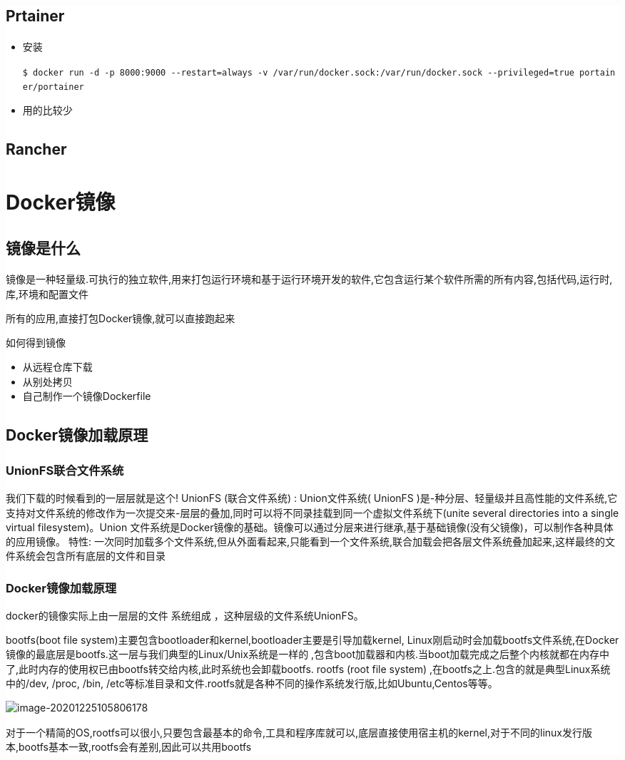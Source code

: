 ## Prtainer

- 安装

  ```shell
  $ docker run -d -p 8000:9000 --restart=always -v /var/run/docker.sock:/var/run/docker.sock --privileged=true portainer/portainer 
  ```

- 用的比较少

## Rancher



# Docker镜像

## 镜像是什么

镜像是一种轻量级.可执行的独立软件,用来打包运行环境和基于运行环境开发的软件,它包含运行某个软件所需的所有内容,包括代码,运行时,库,环境和配置文件

所有的应用,直接打包Docker镜像,就可以直接跑起来

如何得到镜像

- 从远程仓库下载
- 从别处拷贝
- 自己制作一个镜像Dockerfile

## Docker镜像加载原理

### UnionFS联合文件系统

我们下载的时候看到的一层层就是这个!
UnionFS (联合文件系统) : Union文件系统( UnionFS )是-种分层、轻量级并且高性能的文件系统,它支持对文件系统的修改作为一次提交来-层层的叠加,同时可以将不同录挂载到同一个虚拟文件系统下(unite several directories into a single virtual filesystem)。Union 文件系统是Docker镜像的基础。镜像可以通过分层来进行继承,基于基础镜像(没有父镜像)，可以制作各种具体的应用镜像。
特性: 一次同时加载多个文件系统,但从外面看起来,只能看到一个文件系统,联合加载会把各层文件系统叠加起来,这样最终的文件系统会包含所有底层的文件和目录

### Docker镜像加载原理

docker的镜像实际上由一层层的文件 系统组成 ，这种层级的文件系统UnionFS。

bootfs(boot file system)主要包含bootloader和kernel,bootloader主要是引导加载kernel, Linux刚启动时会加载bootfs文件系统,在Docker镜像的最底层是bootfs.这一层与我们典型的Linux/Unix系统是一样的 ,包含boot加载器和内核.当boot加载完成之后整个内核就都在内存中了,此时内存的使用权已由bootfs转交给内核,此时系统也会卸载bootfs.
rootfs (root file system) ,在bootfs之上.包含的就是典型Linux系统中的/dev, /proc, /bin, /etc等标准目录和文件.rootfs就是各种不同的操作系统发行版,比如Ubuntu,Centos等等。

![image-20201225105806178](https://up.sowevo.com/img/20201225105806.png)

对于一个精简的OS,rootfs可以很小,只要包含最基本的命令,工具和程序库就可以,底层直接使用宿主机的kernel,对于不同的linux发行版本,bootfs基本一致,rootfs会有差别,因此可以共用bootfs
